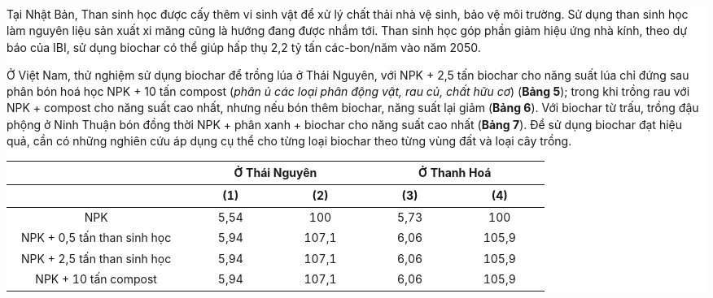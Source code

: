 Tại Nhật Bản, Than sinh học được cấy thêm vi sinh vật để xử lý chất thải nhà vệ sinh, bảo vệ môi trường. Sử dụng than sinh học làm nguyên liệu sản xuất xi măng cũng là hướng đang được nhắm tới. Than sinh học góp phần giảm hiệu ứng nhà kính, theo dự báo của IBI, sử dụng biochar có thể giúp hấp thụ 2,2 tỷ tấn các-bon/năm vào năm 2050.

Ở Việt Nam, thử nghiệm sử dụng biochar để trồng lúa ở Thái Nguyên, với NPK + 2,5 tấn biochar cho năng suất lúa chỉ đứng sau phân bón hoá học NPK + 10 tấn compost (*phân ủ các loại phân động vật, rau củ, chất hữu cơ*) (**Bảng 5**); trong khi trồng rau với NPK + compost cho năng suất cao nhất, nhưng nếu bón thêm biochar, năng suất lại giảm (**Bảng 6**). Với biochar từ trấu, trồng đậu phộng ở Ninh Thuận bón đồng thời NPK + phân xanh + biochar cho năng suất cao nhất (**Bảng 7**). Để sử dụng biochar đạt hiệu quả, cần có những nghiên cứu áp dụng cụ thể cho từng loại biochar theo từng vùng đất và loại cây trồng.

<table style="width:100%;">
<colgroup>
<col style="width: 30%" />
<col style="width: 15%" />
<col style="width: 15%" />
<col style="width: 15%" />
<col style="width: 15%" />
</colgroup>
<thead>
<tr class="header">
<th style="text-align: center;"></th>
<th colspan="2" style="text-align: center;"><strong>Ở Thái
Nguyên</strong></th>
<th colspan="2" style="text-align: center;"><strong>Ở Thanh Hoá</strong></th>
</tr>
<tr class="odd">
<th style="text-align: center;"></th>
<th style="text-align: center;"><strong>(1)</strong></th>
<th style="text-align: center;"><strong>(2)</strong></th>
<th style="text-align: center;"><strong>(3)</strong></th>
<th style="text-align: center;"><strong>(4)</strong></th>
</tr>
</thead>
<tbody>
<tr class="odd">
<td style="text-align: center;">NPK</td>
<td style="text-align: center;"> 5,54</td>
<td style="text-align: center;"> 100</td>
<td style="text-align: center;">5,73</td>
<td style="text-align: center;">  100</td>
</tr>
<tr class="even">
<td style="text-align: center;">NPK + 0,5 tấn than sinh học</td>
<td style="text-align: center;"> 5,94</td>
<td style="text-align: center;">107,1</td>
<td style="text-align: center;">6,06</td>
<td style="text-align: center;">105,9</td>
</tr>
<tr class="odd">
<td style="text-align: center;">NPK + 2,5 tấn than sinh học</td>
<td style="text-align: center;"> 5,94</td>
<td style="text-align: center;">107,1</td>
<td style="text-align: center;">6,06</td>
<td style="text-align: center;">105,9</td>
</tr>
<tr class="even">
<td style="text-align: center;">NPK + 10 tấn compost</td>
<td style="text-align: center;"> 5,94</td>
<td style="text-align: center;">107,1</td>
<td style="text-align: center;">6,06</td>
<td style="text-align: center;">105,9</td>